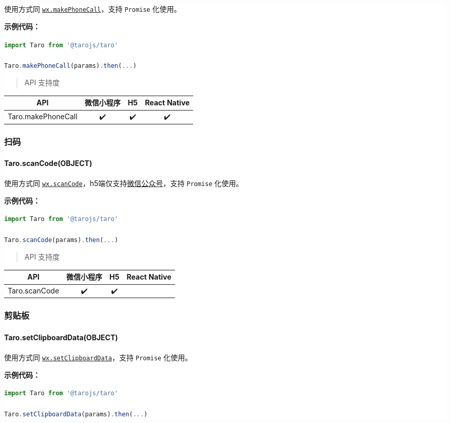 使用方式同 [`wx.makePhoneCall`](https://developers.weixin.qq.com/miniprogram/dev/api/wx.makePhoneCall.html)，支持 `Promise` 化使用。

**示例代码：**

```jsx
import Taro from '@tarojs/taro'

Taro.makePhoneCall(params).then(...)
```

> API 支持度

| API | 微信小程序 | H5 | React Native |
| :-: | :-: | :-: | :-: |
| Taro.makePhoneCall | ✔️ | ✔️ | ✔️ |

### 扫码

#### Taro.scanCode(OBJECT)

使用方式同 [`wx.scanCode`](https://developers.weixin.qq.com/miniprogram/dev/api/wx.scanCode.html)，h5端仅支持[微信公众号](https://qydev.weixin.qq.com/wiki/index.php?title=%E5%BE%AE%E4%BF%A1JS%E6%8E%A5%E5%8F%A3#.E8.B0.83.E8.B5.B7.E5.BE.AE.E4.BF.A1.E6.89.AB.E4.B8.80.E6.89.AB.E6.8E.A5.E5.8F.A3)，支持 `Promise` 化使用。

**示例代码：**

```jsx
import Taro from '@tarojs/taro'

Taro.scanCode(params).then(...)
```

> API 支持度

| API | 微信小程序 | H5 | React Native |
| :-: | :-: | :-: | :-: |
| Taro.scanCode | ✔️ | ✔️ |  |

### 剪贴板

#### Taro.setClipboardData(OBJECT)

使用方式同 [`wx.setClipboardData`](https://developers.weixin.qq.com/miniprogram/dev/api/wx.setClipboardData.html)，支持 `Promise` 化使用。

**示例代码：**

```jsx
import Taro from '@tarojs/taro'

Taro.setClipboardData(params).then(...)
```

